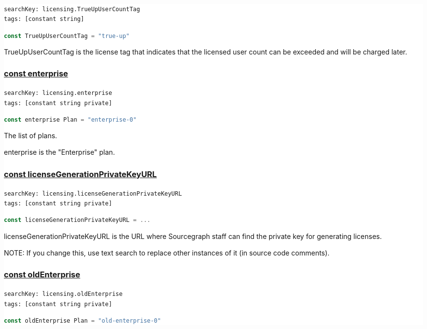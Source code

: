 ```
searchKey: licensing.TrueUpUserCountTag
tags: [constant string]
```

```Go
const TrueUpUserCountTag = "true-up"
```

TrueUpUserCountTag is the license tag that indicates that the licensed user count can be exceeded and will be charged later. 

### <a id="enterprise" href="#enterprise">const enterprise</a>

```
searchKey: licensing.enterprise
tags: [constant string private]
```

```Go
const enterprise Plan = "enterprise-0"
```

The list of plans. 

enterprise is the "Enterprise" plan. 

### <a id="licenseGenerationPrivateKeyURL" href="#licenseGenerationPrivateKeyURL">const licenseGenerationPrivateKeyURL</a>

```
searchKey: licensing.licenseGenerationPrivateKeyURL
tags: [constant string private]
```

```Go
const licenseGenerationPrivateKeyURL = ...
```

licenseGenerationPrivateKeyURL is the URL where Sourcegraph staff can find the private key for generating licenses. 

NOTE: If you change this, use text search to replace other instances of it (in source code comments). 

### <a id="oldEnterprise" href="#oldEnterprise">const oldEnterprise</a>

```
searchKey: licensing.oldEnterprise
tags: [constant string private]
```

```Go
const oldEnterprise Plan = "old-enterprise-0"
```
